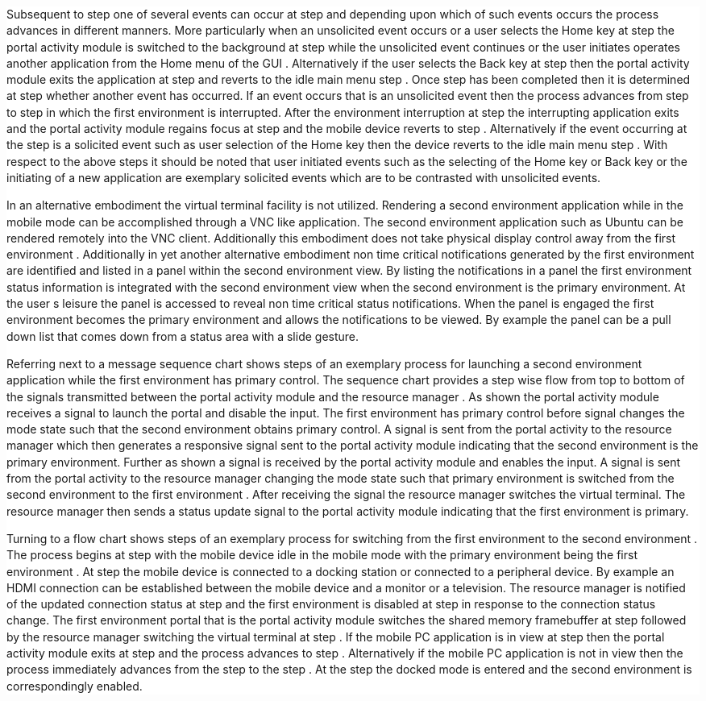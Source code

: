 Subsequent to step one of several events can occur at step and depending upon which of such events occurs the process advances in different manners. More particularly when an unsolicited event occurs or a user selects the Home key at step the portal activity module is switched to the background at step while the unsolicited event continues or the user initiates operates another application from the Home menu of the GUI . Alternatively if the user selects the Back key at step then the portal activity module exits the application at step and reverts to the idle main menu step . Once step has been completed then it is determined at step whether another event has occurred. If an event occurs that is an unsolicited event then the process advances from step to step in which the first environment is interrupted. After the environment interruption at step the interrupting application exits and the portal activity module regains focus at step and the mobile device reverts to step . Alternatively if the event occurring at the step is a solicited event such as user selection of the Home key then the device reverts to the idle main menu step . With respect to the above steps it should be noted that user initiated events such as the selecting of the Home key or Back key or the initiating of a new application are exemplary solicited events which are to be contrasted with unsolicited events.

In an alternative embodiment the virtual terminal facility is not utilized. Rendering a second environment application while in the mobile mode can be accomplished through a VNC like application. The second environment application such as Ubuntu can be rendered remotely into the VNC client. Additionally this embodiment does not take physical display control away from the first environment . Additionally in yet another alternative embodiment non time critical notifications generated by the first environment are identified and listed in a panel within the second environment view. By listing the notifications in a panel the first environment status information is integrated with the second environment view when the second environment is the primary environment. At the user s leisure the panel is accessed to reveal non time critical status notifications. When the panel is engaged the first environment becomes the primary environment and allows the notifications to be viewed. By example the panel can be a pull down list that comes down from a status area with a slide gesture.

Referring next to a message sequence chart shows steps of an exemplary process for launching a second environment application while the first environment has primary control. The sequence chart provides a step wise flow from top to bottom of the signals transmitted between the portal activity module and the resource manager . As shown the portal activity module receives a signal to launch the portal and disable the input. The first environment has primary control before signal changes the mode state such that the second environment obtains primary control. A signal is sent from the portal activity to the resource manager which then generates a responsive signal sent to the portal activity module indicating that the second environment is the primary environment. Further as shown a signal is received by the portal activity module and enables the input. A signal is sent from the portal activity to the resource manager changing the mode state such that primary environment is switched from the second environment to the first environment . After receiving the signal the resource manager switches the virtual terminal. The resource manager then sends a status update signal to the portal activity module indicating that the first environment is primary.

Turning to a flow chart shows steps of an exemplary process for switching from the first environment to the second environment . The process begins at step with the mobile device idle in the mobile mode with the primary environment being the first environment . At step the mobile device is connected to a docking station or connected to a peripheral device. By example an HDMI connection can be established between the mobile device and a monitor or a television. The resource manager is notified of the updated connection status at step and the first environment is disabled at step in response to the connection status change. The first environment portal that is the portal activity module switches the shared memory framebuffer at step followed by the resource manager switching the virtual terminal at step . If the mobile PC application is in view at step then the portal activity module exits at step and the process advances to step . Alternatively if the mobile PC application is not in view then the process immediately advances from the step to the step . At the step the docked mode is entered and the second environment is correspondingly enabled.
